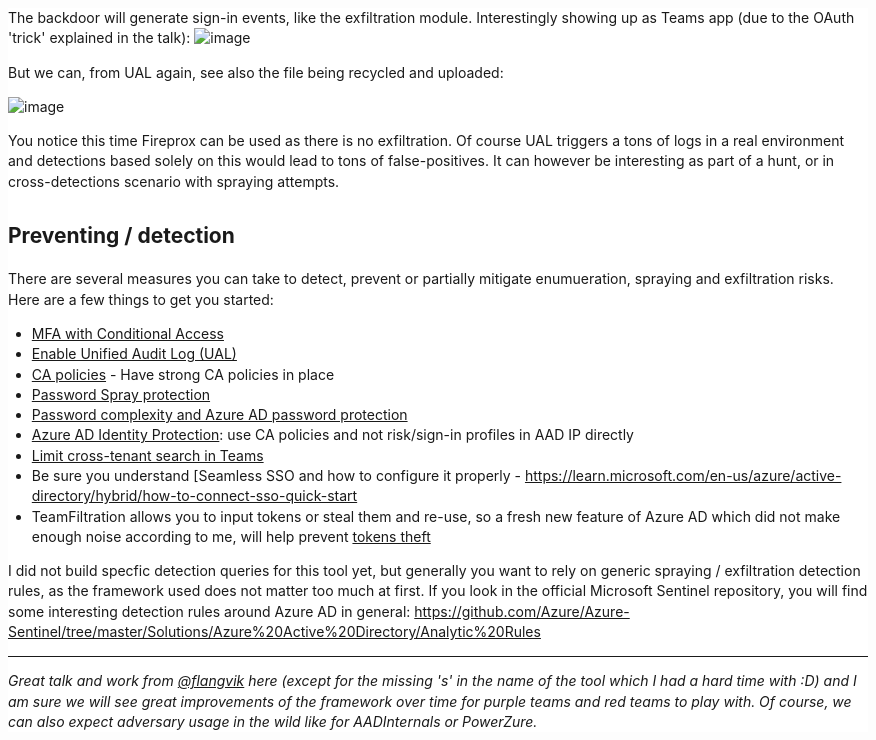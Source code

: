 The backdoor will generate sign-in events, like the exfiltration module. Interestingly showing up as Teams app (due to the OAuth 'trick' explained in the talk):
![image](https://user-images.githubusercontent.com/18376283/224677303-9e2304d7-1aea-4e37-ac3f-fe5474d3527f.png)

But we can, from UAL again, see also the file being recycled and uploaded:

![image](https://user-images.githubusercontent.com/18376283/224678873-f606b507-be98-4e30-8684-8756b3715bd4.png)

You notice this time Fireprox can be used as there is no exfiltration. 
Of course UAL triggers a tons of logs in a real environment and detections based solely on this would lead to tons of false-positives. It can however be interesting as part of a hunt, or in cross-detections scenario with spraying attempts.

## Preventing / detection

There are several measures you can take to detect, prevent or partially mitigate enumueration, spraying and exfiltration risks.
Here are a few things to get you started:

- [MFA with Conditional Access](https://learn.microsoft.com/en-us/azure/active-directory/conditional-access/howto-conditional-access-policy-all-users-mfa)
- [Enable Unified Audit Log (UAL)](https://learn.microsoft.com/en-us/microsoft-365/compliance/audit-log-enable-disable?view=o365-worldwide)
- [CA policies](https://learn.microsoft.com/en-us/azure/active-directory/conditional-access/plan-conditional-access) - Have strong CA policies in place
- [Password Spray protection](https://www.microsoft.com/en-us/security/blog/2020/04/23/protecting-organization-password-spray-attacks/)
- [Password complexity and Azure AD password protection](https://learn.microsoft.com/en-us/azure/active-directory/authentication/concept-password-ban-bad-on-premises)
- [Azure AD Identity Protection](https://learn.microsoft.com/en-us/azure/active-directory/identity-protection/overview-identity-protection): use CA policies and not risk/sign-in profiles in AAD IP directly
- [Limit cross-tenant search in Teams](https://learn.microsoft.com/en-us/microsoftteams/teams-scoped-directory-search)
- Be sure you understand [Seamless SSO and how to configure it properly - https://learn.microsoft.com/en-us/azure/active-directory/hybrid/how-to-connect-sso-quick-start
- TeamFiltration allows you to input tokens or steal them and re-use, so a fresh new feature of Azure AD which did not make enough noise according to me, will help prevent [tokens theft](https://learn.microsoft.com/en-us/azure/active-directory/conditional-access/concept-token-protection)

I did not build specfic detection queries for this tool yet, but generally you want to rely on generic spraying / exfiltration detection rules, as the framework used does not matter too much at first. If you look in the official Microsoft Sentinel repository, you will find some interesting detection rules around Azure AD in general:
https://github.com/Azure/Azure-Sentinel/tree/master/Solutions/Azure%20Active%20Directory/Analytic%20Rules 

---

*Great talk and work from [@flangvik](https://twitter.com/Flangvik) here (except for the missing 's' in the name of the tool which I had a hard time with :D) and I am sure we will see great improvements of the framework over time for purple teams and red teams to play with. Of course, we can also expect adversary usage in the wild like for AADInternals or PowerZure.*
